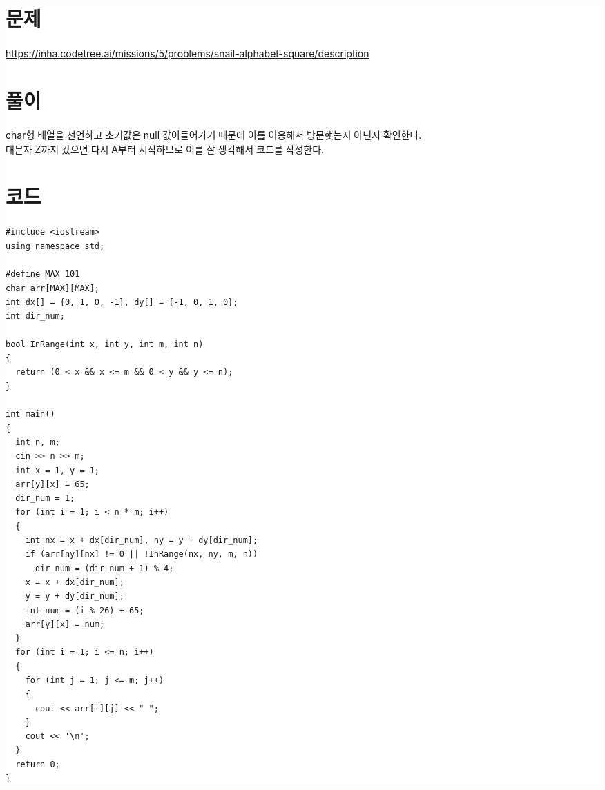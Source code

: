 
# 문제
https://inha.codetree.ai/missions/5/problems/snail-alphabet-square/description
# 풀이
char형 배열을 선언하고 초기값은 null 값이들어가기 때문에 이를 이용해서 방문햇는지 아닌지 확인한다.  
대문자 Z까지 갔으면 다시 A부터 시작하므로 이를 잘 생각해서 코드를 작성한다.
# 코드
```
#include <iostream>
using namespace std;

#define MAX 101
char arr[MAX][MAX];
int dx[] = {0, 1, 0, -1}, dy[] = {-1, 0, 1, 0};
int dir_num;

bool InRange(int x, int y, int m, int n)
{
  return (0 < x && x <= m && 0 < y && y <= n);
}

int main()
{
  int n, m;
  cin >> n >> m;
  int x = 1, y = 1;
  arr[y][x] = 65;
  dir_num = 1;
  for (int i = 1; i < n * m; i++)
  {
    int nx = x + dx[dir_num], ny = y + dy[dir_num];
    if (arr[ny][nx] != 0 || !InRange(nx, ny, m, n))
      dir_num = (dir_num + 1) % 4;
    x = x + dx[dir_num];
    y = y + dy[dir_num];
    int num = (i % 26) + 65;
    arr[y][x] = num;
  }
  for (int i = 1; i <= n; i++)
  {
    for (int j = 1; j <= m; j++)
    {
      cout << arr[i][j] << " ";
    }
    cout << '\n';
  }
  return 0;
}
```
